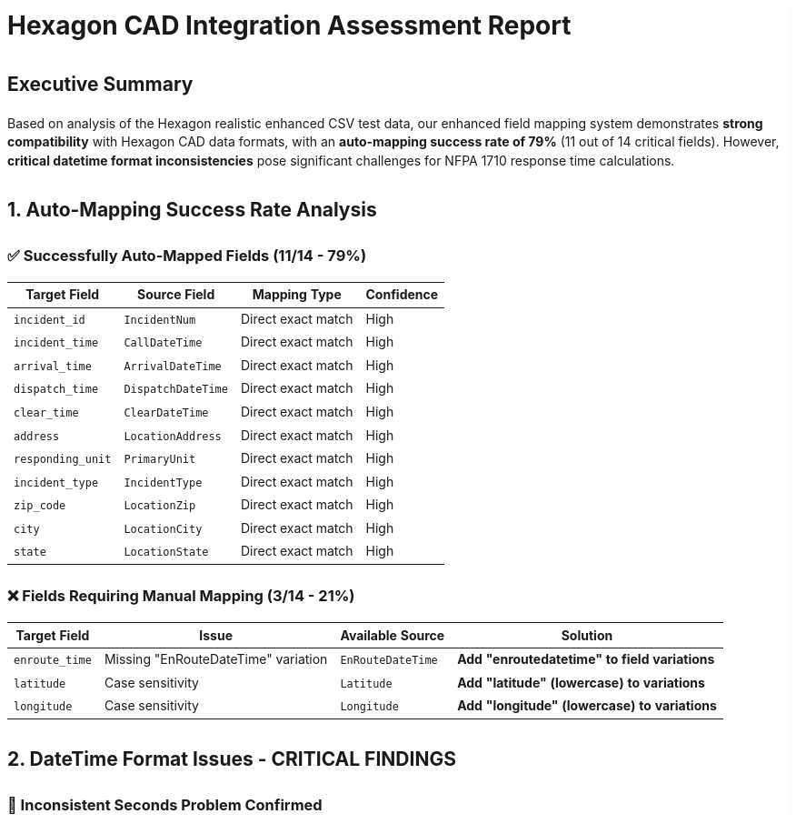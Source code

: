 # Hexagon CAD Integration Assessment Report

## Executive Summary

Based on analysis of the Hexagon realistic enhanced CSV test data, our enhanced field mapping system demonstrates **strong compatibility** with Hexagon CAD data formats, with an **auto-mapping success rate of 79%** (11 out of 14 critical fields). However, **critical datetime format inconsistencies** pose significant challenges for NFPA 1710 response time calculations.

## 1. Auto-Mapping Success Rate Analysis

### ✅ Successfully Auto-Mapped Fields (11/14 - 79%)

| Target Field | Source Field | Mapping Type | Confidence |
|--------------|--------------|--------------|------------|
| `incident_id` | `IncidentNum` | Direct exact match | High |
| `incident_time` | `CallDateTime` | Direct exact match | High |
| `arrival_time` | `ArrivalDateTime` | Direct exact match | High |
| `dispatch_time` | `DispatchDateTime` | Direct exact match | High |
| `clear_time` | `ClearDateTime` | Direct exact match | High |
| `address` | `LocationAddress` | Direct exact match | High |
| `responding_unit` | `PrimaryUnit` | Direct exact match | High |
| `incident_type` | `IncidentType` | Direct exact match | High |
| `zip_code` | `LocationZip` | Direct exact match | High |
| `city` | `LocationCity` | Direct exact match | High |
| `state` | `LocationState` | Direct exact match | High |

### ❌ Fields Requiring Manual Mapping (3/14 - 21%)

| Target Field | Issue | Available Source | Solution |
|--------------|-------|------------------|----------|
| `enroute_time` | Missing "EnRouteDateTime" variation | `EnRouteDateTime` | **Add "enroutedatetime" to field variations** |
| `latitude` | Case sensitivity | `Latitude` | **Add "latitude" (lowercase) to variations** |
| `longitude` | Case sensitivity | `Longitude` | **Add "longitude" (lowercase) to variations** |

## 2. DateTime Format Issues - CRITICAL FINDINGS

### 🚨 Inconsistent Seconds Problem Confirmed
